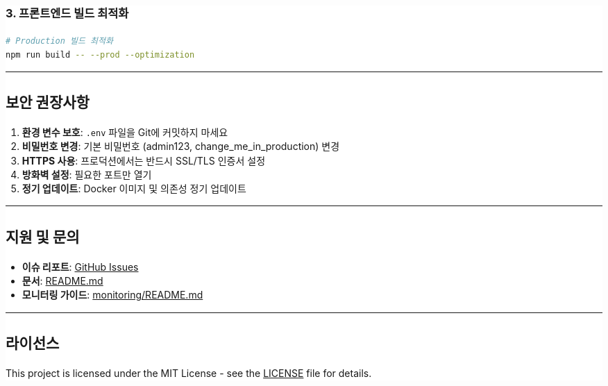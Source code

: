 ### 3. 프론트엔드 빌드 최적화

```bash
# Production 빌드 최적화
npm run build -- --prod --optimization
```

---

## 보안 권장사항

1. **환경 변수 보호**: `.env` 파일을 Git에 커밋하지 마세요
2. **비밀번호 변경**: 기본 비밀번호 (admin123, change_me_in_production) 변경
3. **HTTPS 사용**: 프로덕션에서는 반드시 SSL/TLS 인증서 설정
4. **방화벽 설정**: 필요한 포트만 열기
5. **정기 업데이트**: Docker 이미지 및 의존성 정기 업데이트

---

## 지원 및 문의

- **이슈 리포트**: [GitHub Issues](https://github.com/your-username/exovisions2/issues)
- **문서**: [README.md](./README.md)
- **모니터링 가이드**: [monitoring/README.md](./monitoring/README.md)

---

## 라이선스

This project is licensed under the MIT License - see the [LICENSE](LICENSE) file for details.
